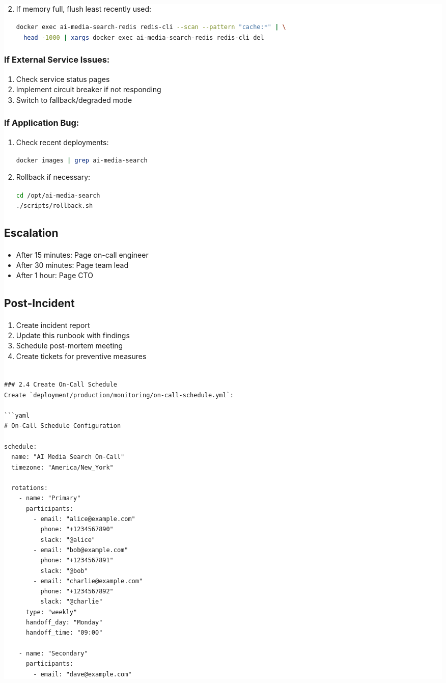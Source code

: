 2. If memory full, flush least recently used:
   ```bash
   docker exec ai-media-search-redis redis-cli --scan --pattern "cache:*" | \
     head -1000 | xargs docker exec ai-media-search-redis redis-cli del
   ```

### If External Service Issues:
1. Check service status pages
2. Implement circuit breaker if not responding
3. Switch to fallback/degraded mode

### If Application Bug:
1. Check recent deployments:
   ```bash
   docker images | grep ai-media-search
   ```

2. Rollback if necessary:
   ```bash
   cd /opt/ai-media-search
   ./scripts/rollback.sh
   ```

## Escalation
- After 15 minutes: Page on-call engineer
- After 30 minutes: Page team lead
- After 1 hour: Page CTO

## Post-Incident
1. Create incident report
2. Update this runbook with findings
3. Schedule post-mortem meeting
4. Create tickets for preventive measures
```

### 2.4 Create On-Call Schedule
Create `deployment/production/monitoring/on-call-schedule.yml`:

```yaml
# On-Call Schedule Configuration

schedule:
  name: "AI Media Search On-Call"
  timezone: "America/New_York"
  
  rotations:
    - name: "Primary"
      participants:
        - email: "alice@example.com"
          phone: "+1234567890"
          slack: "@alice"
        - email: "bob@example.com"
          phone: "+1234567891"
          slack: "@bob"
        - email: "charlie@example.com"
          phone: "+1234567892"
          slack: "@charlie"
      type: "weekly"
      handoff_day: "Monday"
      handoff_time: "09:00"
    
    - name: "Secondary"
      participants:
        - email: "dave@example.com"
```